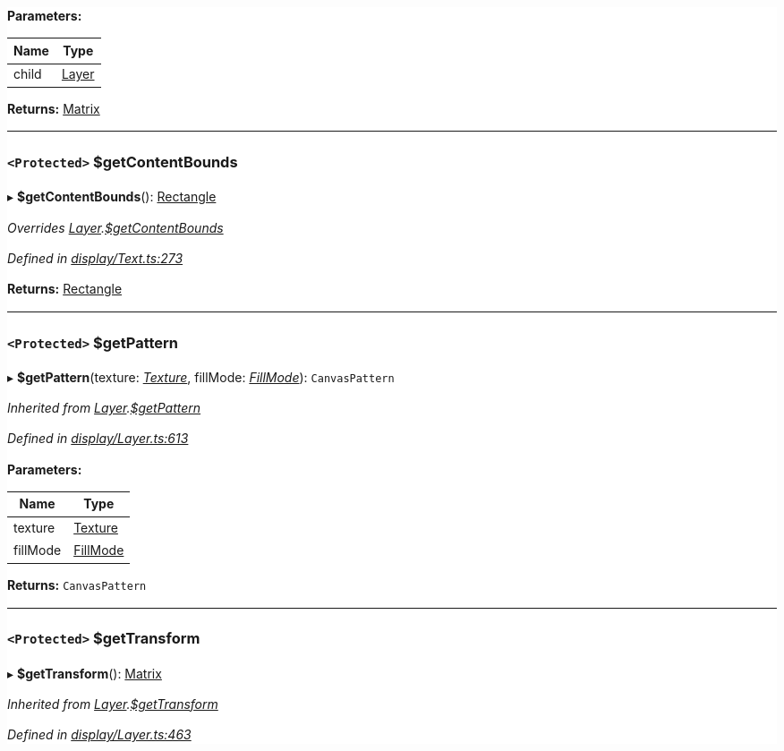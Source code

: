 **Parameters:**

| Name | Type |
| ------ | ------ |
| child | [Layer](layer.md) |

**Returns:** [Matrix](matrix.md)

___
<a id="_getcontentbounds"></a>

### `<Protected>` $getContentBounds

▸ **$getContentBounds**(): [Rectangle](rectangle.md)

*Overrides [Layer](layer.md).[$getContentBounds](layer.md#_getcontentbounds)*

*Defined in [display/Text.ts:273](https://github.com/Lanfei/playable.js/blob/877c13c/src/display/Text.ts#L273)*

**Returns:** [Rectangle](rectangle.md)

___
<a id="_getpattern"></a>

### `<Protected>` $getPattern

▸ **$getPattern**(texture: *[Texture](texture.md)*, fillMode: *[FillMode](../#fillmode)*): `CanvasPattern`

*Inherited from [Layer](layer.md).[$getPattern](layer.md#_getpattern)*

*Defined in [display/Layer.ts:613](https://github.com/Lanfei/playable.js/blob/877c13c/src/display/Layer.ts#L613)*

**Parameters:**

| Name | Type |
| ------ | ------ |
| texture | [Texture](texture.md) |
| fillMode | [FillMode](../#fillmode) |

**Returns:** `CanvasPattern`

___
<a id="_gettransform"></a>

### `<Protected>` $getTransform

▸ **$getTransform**(): [Matrix](matrix.md)

*Inherited from [Layer](layer.md).[$getTransform](layer.md#_gettransform)*

*Defined in [display/Layer.ts:463](https://github.com/Lanfei/playable.js/blob/877c13c/src/display/Layer.ts#L463)*
